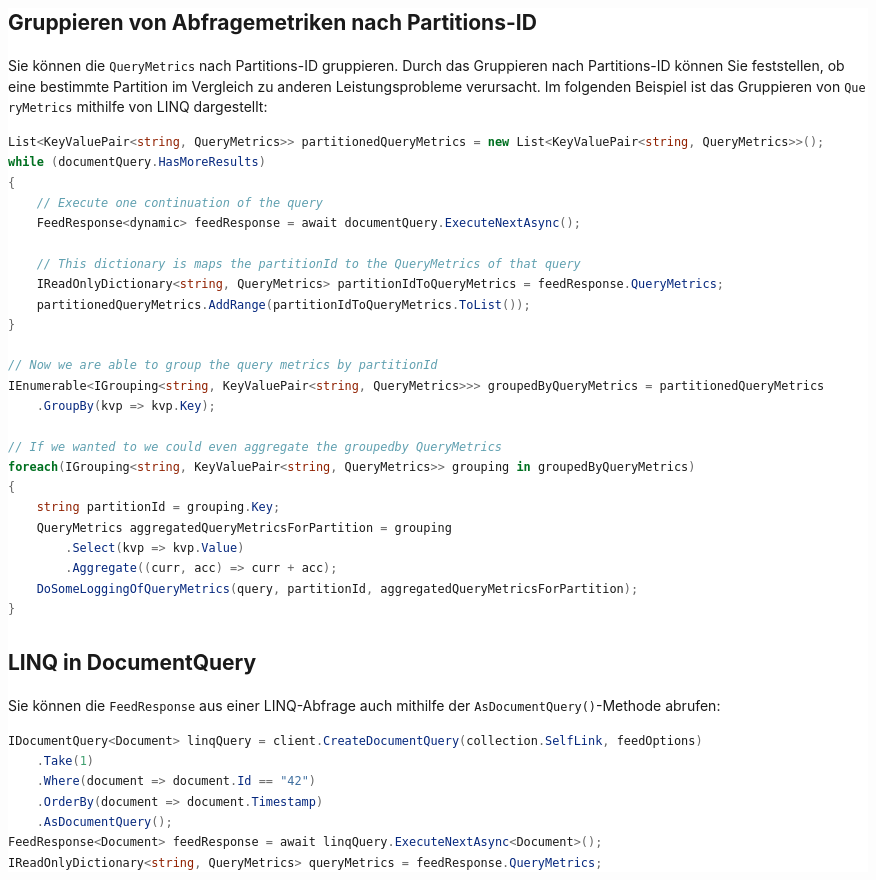 ## <a name="grouping-query-metrics-by-partition-id"></a>Gruppieren von Abfragemetriken nach Partitions-ID

Sie können die `QueryMetrics` nach Partitions-ID gruppieren. Durch das Gruppieren nach Partitions-ID können Sie feststellen, ob eine bestimmte Partition im Vergleich zu anderen Leistungsprobleme verursacht. Im folgenden Beispiel ist das Gruppieren von `QueryMetrics` mithilfe von LINQ dargestellt:

```csharp
List<KeyValuePair<string, QueryMetrics>> partitionedQueryMetrics = new List<KeyValuePair<string, QueryMetrics>>();
while (documentQuery.HasMoreResults)
{
    // Execute one continuation of the query
    FeedResponse<dynamic> feedResponse = await documentQuery.ExecuteNextAsync();
    
    // This dictionary is maps the partitionId to the QueryMetrics of that query
    IReadOnlyDictionary<string, QueryMetrics> partitionIdToQueryMetrics = feedResponse.QueryMetrics;
    partitionedQueryMetrics.AddRange(partitionIdToQueryMetrics.ToList());
}

// Now we are able to group the query metrics by partitionId
IEnumerable<IGrouping<string, KeyValuePair<string, QueryMetrics>>> groupedByQueryMetrics = partitionedQueryMetrics
    .GroupBy(kvp => kvp.Key);

// If we wanted to we could even aggregate the groupedby QueryMetrics
foreach(IGrouping<string, KeyValuePair<string, QueryMetrics>> grouping in groupedByQueryMetrics)
{
    string partitionId = grouping.Key;
    QueryMetrics aggregatedQueryMetricsForPartition = grouping
        .Select(kvp => kvp.Value)
        .Aggregate((curr, acc) => curr + acc);
    DoSomeLoggingOfQueryMetrics(query, partitionId, aggregatedQueryMetricsForPartition);
}
```

## <a name="linq-on-documentquery"></a>LINQ in DocumentQuery

Sie können die `FeedResponse` aus einer LINQ-Abfrage auch mithilfe der `AsDocumentQuery()`-Methode abrufen:

```csharp
IDocumentQuery<Document> linqQuery = client.CreateDocumentQuery(collection.SelfLink, feedOptions)
    .Take(1)
    .Where(document => document.Id == "42")
    .OrderBy(document => document.Timestamp)
    .AsDocumentQuery();
FeedResponse<Document> feedResponse = await linqQuery.ExecuteNextAsync<Document>();
IReadOnlyDictionary<string, QueryMetrics> queryMetrics = feedResponse.QueryMetrics;
```
